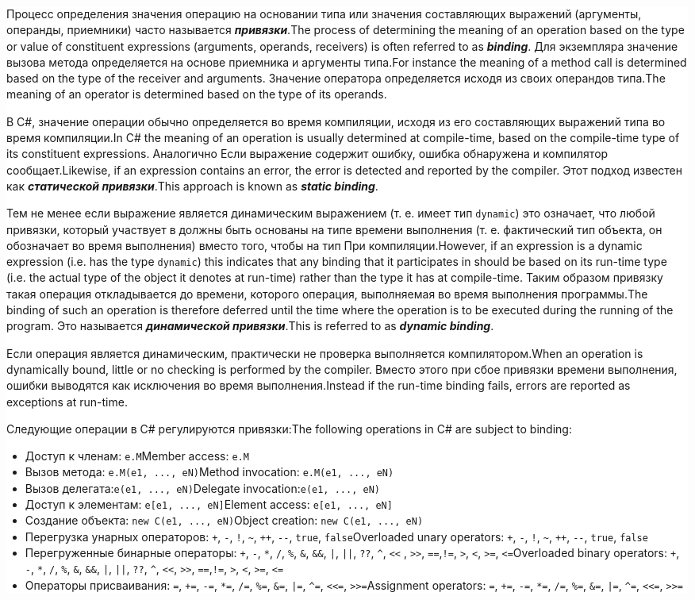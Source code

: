 <span data-ttu-id="1e5de-159">Процесс определения значения операцию на основании типа или значения составляющих выражений (аргументы, операнды, приемники) часто называется ***привязки***.</span><span class="sxs-lookup"><span data-stu-id="1e5de-159">The process of determining the meaning of an operation based on the type or value of constituent expressions (arguments, operands, receivers) is often referred to as ***binding***.</span></span> <span data-ttu-id="1e5de-160">Для экземпляра значение вызова метода определяется на основе приемника и аргументы типа.</span><span class="sxs-lookup"><span data-stu-id="1e5de-160">For instance the meaning of a method call is determined based on the type of the receiver and arguments.</span></span> <span data-ttu-id="1e5de-161">Значение оператора определяется исходя из своих операндов типа.</span><span class="sxs-lookup"><span data-stu-id="1e5de-161">The meaning of an operator is determined based on the type of its operands.</span></span>

<span data-ttu-id="1e5de-162">В C#, значение операции обычно определяется во время компиляции, исходя из его составляющих выражений типа во время компиляции.</span><span class="sxs-lookup"><span data-stu-id="1e5de-162">In C# the meaning of an operation is usually determined at compile-time, based on the compile-time type of its constituent expressions.</span></span> <span data-ttu-id="1e5de-163">Аналогично Если выражение содержит ошибку, ошибка обнаружена и компилятор сообщает.</span><span class="sxs-lookup"><span data-stu-id="1e5de-163">Likewise, if an expression contains an error, the error is detected and reported by the compiler.</span></span> <span data-ttu-id="1e5de-164">Этот подход известен как ***статической привязки***.</span><span class="sxs-lookup"><span data-stu-id="1e5de-164">This approach is known as ***static binding***.</span></span>

<span data-ttu-id="1e5de-165">Тем не менее если выражение является динамическим выражением (т. е. имеет тип `dynamic`) это означает, что любой привязки, который участвует в должны быть основаны на типе времени выполнения (т. е. фактический тип объекта, он обозначает во время выполнения) вместо того, чтобы на тип При компиляции.</span><span class="sxs-lookup"><span data-stu-id="1e5de-165">However, if an expression is a dynamic expression (i.e. has the type `dynamic`) this indicates that any binding that it participates in should be based on its run-time type (i.e. the actual type of the object it denotes at run-time) rather than the type it has at compile-time.</span></span> <span data-ttu-id="1e5de-166">Таким образом привязку такая операция откладывается до времени, которого операция, выполняемая во время выполнения программы.</span><span class="sxs-lookup"><span data-stu-id="1e5de-166">The binding of such an operation is therefore deferred until the time where the operation is to be executed during the running of the program.</span></span> <span data-ttu-id="1e5de-167">Это называется ***динамической привязки***.</span><span class="sxs-lookup"><span data-stu-id="1e5de-167">This is referred to as ***dynamic binding***.</span></span>

<span data-ttu-id="1e5de-168">Если операция является динамическим, практически не проверка выполняется компилятором.</span><span class="sxs-lookup"><span data-stu-id="1e5de-168">When an operation is dynamically bound, little or no checking is performed by the compiler.</span></span> <span data-ttu-id="1e5de-169">Вместо этого при сбое привязки времени выполнения, ошибки выводятся как исключения во время выполнения.</span><span class="sxs-lookup"><span data-stu-id="1e5de-169">Instead if the run-time binding fails, errors are reported as exceptions at run-time.</span></span>

<span data-ttu-id="1e5de-170">Следующие операции в C# регулируются привязки:</span><span class="sxs-lookup"><span data-stu-id="1e5de-170">The following operations in C# are subject to binding:</span></span>

*  <span data-ttu-id="1e5de-171">Доступ к членам: `e.M`</span><span class="sxs-lookup"><span data-stu-id="1e5de-171">Member access: `e.M`</span></span>
*  <span data-ttu-id="1e5de-172">Вызов метода: `e.M(e1, ..., eN)`</span><span class="sxs-lookup"><span data-stu-id="1e5de-172">Method invocation: `e.M(e1, ..., eN)`</span></span>
*  <span data-ttu-id="1e5de-173">Вызов делегата:`e(e1, ..., eN)`</span><span class="sxs-lookup"><span data-stu-id="1e5de-173">Delegate invocation:`e(e1, ..., eN)`</span></span>
*  <span data-ttu-id="1e5de-174">Доступ к элементам: `e[e1, ..., eN]`</span><span class="sxs-lookup"><span data-stu-id="1e5de-174">Element access: `e[e1, ..., eN]`</span></span>
*  <span data-ttu-id="1e5de-175">Создание объекта: `new C(e1, ..., eN)`</span><span class="sxs-lookup"><span data-stu-id="1e5de-175">Object creation: `new C(e1, ..., eN)`</span></span>
*  <span data-ttu-id="1e5de-176">Перегрузка унарных операторов: `+`, `-`, `!`, `~`, `++`, `--`, `true`, `false`</span><span class="sxs-lookup"><span data-stu-id="1e5de-176">Overloaded unary operators: `+`, `-`, `!`, `~`, `++`, `--`, `true`, `false`</span></span>
*  <span data-ttu-id="1e5de-177">Перегруженные бинарные операторы: `+`, `-`, `*`, `/`, `%`, `&`, `&&`, `|`, `||`, `??`, `^`, `<<` , `>>`, `==`,`!=`, `>`, `<`, `>=`, `<=`</span><span class="sxs-lookup"><span data-stu-id="1e5de-177">Overloaded binary operators: `+`, `-`, `*`, `/`, `%`, `&`, `&&`, `|`, `||`, `??`, `^`, `<<`, `>>`, `==`,`!=`, `>`, `<`, `>=`, `<=`</span></span>
*  <span data-ttu-id="1e5de-178">Операторы присваивания: `=`, `+=`, `-=`, `*=`, `/=`, `%=`, `&=`, `|=`, `^=`, `<<=`, `>>=`</span><span class="sxs-lookup"><span data-stu-id="1e5de-178">Assignment operators: `=`, `+=`, `-=`, `*=`, `/=`, `%=`, `&=`, `|=`, `^=`, `<<=`, `>>=`</span></span>